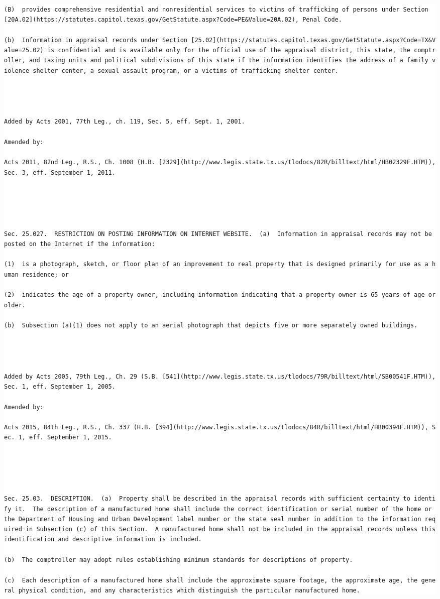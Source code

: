     (B)  provides comprehensive residential and nonresidential services to victims of trafficking of persons under Section [20A.02](https://statutes.capitol.texas.gov/GetStatute.aspx?Code=PE&Value=20A.02), Penal Code.
    
    (b)  Information in appraisal records under Section [25.02](https://statutes.capitol.texas.gov/GetStatute.aspx?Code=TX&Value=25.02) is confidential and is available only for the official use of the appraisal district, this state, the comptroller, and taxing units and political subdivisions of this state if the information identifies the address of a family violence shelter center, a sexual assault program, or a victims of trafficking shelter center.
    
    
    
    
    Added by Acts 2001, 77th Leg., ch. 119, Sec. 5, eff. Sept. 1, 2001.
    
    Amended by: 
    
    Acts 2011, 82nd Leg., R.S., Ch. 1008 (H.B. [2329](http://www.legis.state.tx.us/tlodocs/82R/billtext/html/HB02329F.HTM)), Sec. 3, eff. September 1, 2011.
    
    
    
    
    
    Sec. 25.027.  RESTRICTION ON POSTING INFORMATION ON INTERNET WEBSITE.  (a)  Information in appraisal records may not be posted on the Internet if the information:
    
    (1)  is a photograph, sketch, or floor plan of an improvement to real property that is designed primarily for use as a human residence; or
    
    (2)  indicates the age of a property owner, including information indicating that a property owner is 65 years of age or older.
    
    (b)  Subsection (a)(1) does not apply to an aerial photograph that depicts five or more separately owned buildings.
    
    
    
    
    Added by Acts 2005, 79th Leg., Ch. 29 (S.B. [541](http://www.legis.state.tx.us/tlodocs/79R/billtext/html/SB00541F.HTM)), Sec. 1, eff. September 1, 2005.
    
    Amended by: 
    
    Acts 2015, 84th Leg., R.S., Ch. 337 (H.B. [394](http://www.legis.state.tx.us/tlodocs/84R/billtext/html/HB00394F.HTM)), Sec. 1, eff. September 1, 2015.
    
    
    
    
    
    Sec. 25.03.  DESCRIPTION.  (a)  Property shall be described in the appraisal records with sufficient certainty to identify it.  The description of a manufactured home shall include the correct identification or serial number of the home or the Department of Housing and Urban Development label number or the state seal number in addition to the information required in Subsection (c) of this Section.  A manufactured home shall not be included in the appraisal records unless this identification and descriptive information is included.
    
    (b)  The comptroller may adopt rules establishing minimum standards for descriptions of property.
    
    (c)  Each description of a manufactured home shall include the approximate square footage, the approximate age, the general physical condition, and any characteristics which distinguish the particular manufactured home.
    
